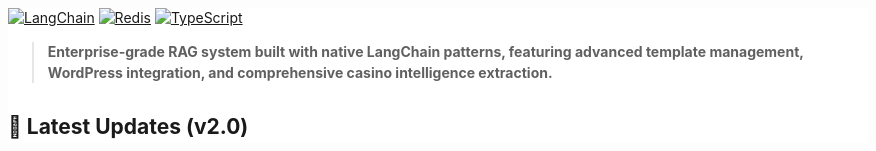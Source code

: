[![LangChain](https://img.shields.io/badge/LangChain-Native-blue.svg)](https://langchain.com)
[![Redis](https://img.shields.io/badge/Redis-Semantic%20Cache-red.svg)](https://redis.io)
[![TypeScript](https://img.shields.io/badge/TypeScript-Ready-blue.svg)](https://www.typescriptlang.org)

> **Enterprise-grade RAG system built with native LangChain patterns, featuring advanced template management, WordPress integration, and comprehensive casino intelligence extraction.**

## 🚀 Latest Updates (v2.0)

